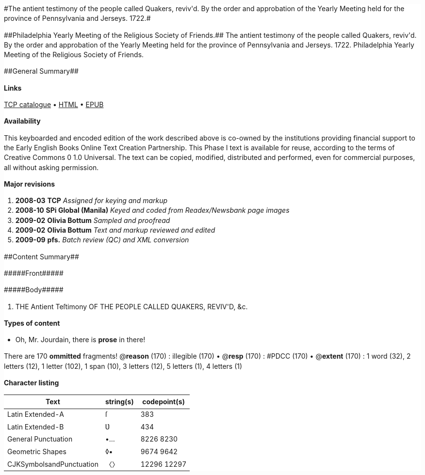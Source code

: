 #The antient testimony of the people called Quakers, reviv'd. By the order and approbation of the Yearly Meeting held for the province of Pennsylvania and Jerseys. 1722.#

##Philadelphia Yearly Meeting of the Religious Society of Friends.##
The antient testimony of the people called Quakers, reviv'd. By the order and approbation of the Yearly Meeting held for the province of Pennsylvania and Jerseys. 1722.
Philadelphia Yearly Meeting of the Religious Society of Friends.

##General Summary##

**Links**

[TCP catalogue](http://www.ota.ox.ac.uk/tcp/)  • 
[HTML](http://tei.it.ox.ac.uk/tcp/Texts-HTML/free/N02/N02029.html)  • 
[EPUB](http://tei.it.ox.ac.uk/tcp/Texts-EPUB/free/N02/N02029.epub)

**Availability**

This keyboarded and encoded edition of the
	       work described above is co-owned by the institutions
	       providing financial support to the Early English Books
	       Online Text Creation Partnership. This Phase I text is
	       available for reuse, according to the terms of Creative
	       Commons 0 1.0 Universal. The text can be copied,
	       modified, distributed and performed, even for
	       commercial purposes, all without asking permission.

**Major revisions**

1. __2008-03__ __TCP__ *Assigned for keying and markup*
1. __2008-10__ __SPi Global (Manila)__ *Keyed and coded from Readex/Newsbank page images*
1. __2009-02__ __Olivia Bottum__ *Sampled and proofread*
1. __2009-02__ __Olivia Bottum__ *Text and markup reviewed and edited*
1. __2009-09__ __pfs.__ *Batch review (QC) and XML conversion*

##Content Summary##

#####Front#####

#####Body#####

1. THE Antient Teſtimony OF THE PEOPLE CALLED QUAKERS, REVIV'D, &c.

**Types of content**

  * Oh, Mr. Jourdain, there is **prose** in there!

There are 170 **ommitted** fragments! 
 @__reason__ (170) : illegible (170)  •  @__resp__ (170) : #PDCC (170)  •  @__extent__ (170) : 1 word (32), 2 letters (12), 1 letter (102), 1 span (10), 3 letters (12), 5 letters (1), 4 letters (1)

**Character listing**


|Text|string(s)|codepoint(s)|
|---|---|---|
|Latin Extended-A|ſ|383|
|Latin Extended-B|Ʋ|434|
|General Punctuation|•…|8226 8230|
|Geometric Shapes|◊▪|9674 9642|
|CJKSymbolsandPunctuation|〈〉|12296 12297|
